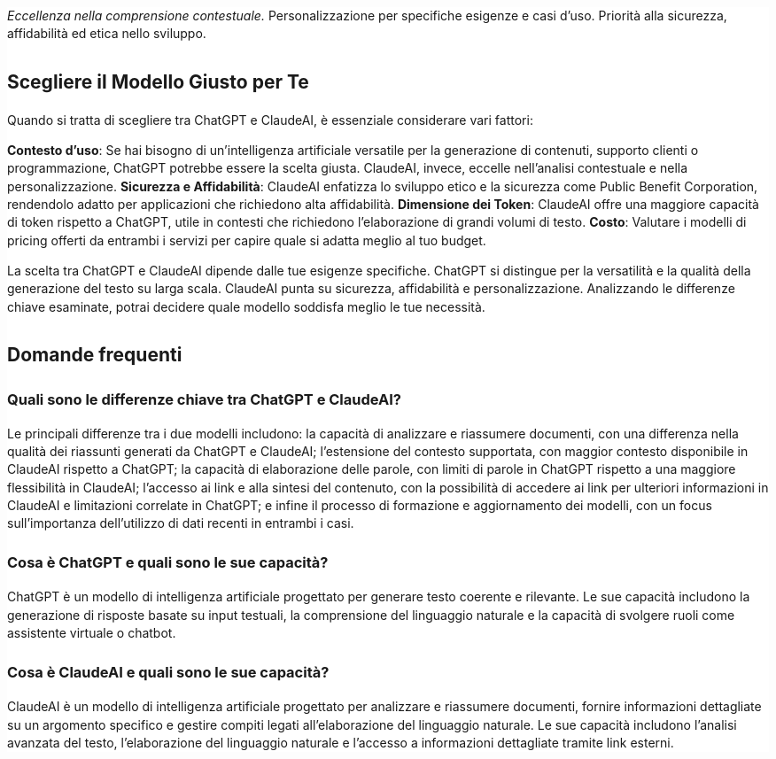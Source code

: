 
*Eccellenza nella comprensione contestuale.*
Personalizzazione per specifiche esigenze e casi d&#8217;uso.
Priorità alla sicurezza, affidabilità ed etica nello sviluppo.

## Scegliere il Modello Giusto per Te

Quando si tratta di scegliere tra ChatGPT e ClaudeAI, è essenziale considerare vari fattori:



**Contesto d&#8217;uso**: Se hai bisogno di un&#8217;intelligenza artificiale versatile per la generazione di contenuti, supporto clienti o programmazione, ChatGPT potrebbe essere la scelta giusta. ClaudeAI, invece, eccelle nell&#8217;analisi contestuale e nella personalizzazione.
**Sicurezza e Affidabilità**: ClaudeAI enfatizza lo sviluppo etico e la sicurezza come Public Benefit Corporation, rendendolo adatto per applicazioni che richiedono alta affidabilità.
**Dimensione dei Token**: ClaudeAI offre una maggiore capacità di token rispetto a ChatGPT, utile in contesti che richiedono l&#8217;elaborazione di grandi volumi di testo.
**Costo**: Valutare i modelli di pricing offerti da entrambi i servizi per capire quale si adatta meglio al tuo budget.

La scelta tra ChatGPT e ClaudeAI dipende dalle tue esigenze specifiche. ChatGPT si distingue per la versatilità e la qualità della generazione del testo su larga scala. ClaudeAI punta su sicurezza, affidabilità e personalizzazione. Analizzando le differenze chiave esaminate, potrai decidere quale modello soddisfa meglio le tue necessità.


## Domande frequenti

### Quali sono le differenze chiave tra ChatGPT e ClaudeAI?

Le principali differenze tra i due modelli includono: la capacità di analizzare e riassumere documenti, con una differenza nella qualità dei riassunti generati da ChatGPT e ClaudeAI; l&#8217;estensione del contesto supportata, con maggior contesto disponibile in ClaudeAI rispetto a ChatGPT; la capacità di elaborazione delle parole, con limiti di parole in ChatGPT rispetto a una maggiore flessibilità in ClaudeAI; l&#8217;accesso ai link e alla sintesi del contenuto, con la possibilità di accedere ai link per ulteriori informazioni in ClaudeAI e limitazioni correlate in ChatGPT; e infine il processo di formazione e aggiornamento dei modelli, con un focus sull&#8217;importanza dell&#8217;utilizzo di dati recenti in entrambi i casi.


### Cosa è ChatGPT e quali sono le sue capacità?

ChatGPT è un modello di intelligenza artificiale progettato per generare testo coerente e rilevante. Le sue capacità includono la generazione di risposte basate su input testuali, la comprensione del linguaggio naturale e la capacità di svolgere ruoli come assistente virtuale o chatbot.


### Cosa è ClaudeAI e quali sono le sue capacità?

ClaudeAI è un modello di intelligenza artificiale progettato per analizzare e riassumere documenti, fornire informazioni dettagliate su un argomento specifico e gestire compiti legati all&#8217;elaborazione del linguaggio naturale. Le sue capacità includono l&#8217;analisi avanzata del testo, l&#8217;elaborazione del linguaggio naturale e l&#8217;accesso a informazioni dettagliate tramite link esterni.
